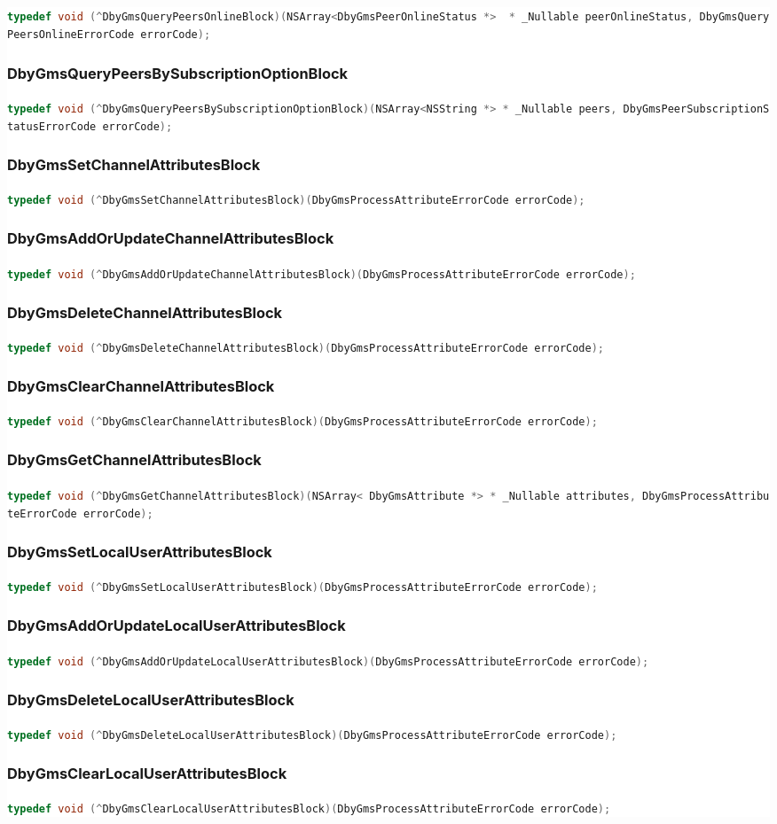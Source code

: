 ```objectivec
typedef void (^DbyGmsQueryPeersOnlineBlock)(NSArray<DbyGmsPeerOnlineStatus *>  * _Nullable peerOnlineStatus, DbyGmsQueryPeersOnlineErrorCode errorCode);
```
### DbyGmsQueryPeersBySubscriptionOptionBlock
```objectivec
typedef void (^DbyGmsQueryPeersBySubscriptionOptionBlock)(NSArray<NSString *> * _Nullable peers, DbyGmsPeerSubscriptionStatusErrorCode errorCode);
```
### DbyGmsSetChannelAttributesBlock
```objectivec
typedef void (^DbyGmsSetChannelAttributesBlock)(DbyGmsProcessAttributeErrorCode errorCode);
```
### DbyGmsAddOrUpdateChannelAttributesBlock
```objectivec
typedef void (^DbyGmsAddOrUpdateChannelAttributesBlock)(DbyGmsProcessAttributeErrorCode errorCode);
```
### DbyGmsDeleteChannelAttributesBlock
```objectivec
typedef void (^DbyGmsDeleteChannelAttributesBlock)(DbyGmsProcessAttributeErrorCode errorCode);
```
### DbyGmsClearChannelAttributesBlock
```objectivec
typedef void (^DbyGmsClearChannelAttributesBlock)(DbyGmsProcessAttributeErrorCode errorCode);
```

### DbyGmsGetChannelAttributesBlock
```objectivec
typedef void (^DbyGmsGetChannelAttributesBlock)(NSArray< DbyGmsAttribute *> * _Nullable attributes, DbyGmsProcessAttributeErrorCode errorCode);
```

### DbyGmsSetLocalUserAttributesBlock
```objectivec
typedef void (^DbyGmsSetLocalUserAttributesBlock)(DbyGmsProcessAttributeErrorCode errorCode);
```

### DbyGmsAddOrUpdateLocalUserAttributesBlock
```objectivec
typedef void (^DbyGmsAddOrUpdateLocalUserAttributesBlock)(DbyGmsProcessAttributeErrorCode errorCode);
```

### DbyGmsDeleteLocalUserAttributesBlock
```objectivec
typedef void (^DbyGmsDeleteLocalUserAttributesBlock)(DbyGmsProcessAttributeErrorCode errorCode);
```

### DbyGmsClearLocalUserAttributesBlock
```objectivec
typedef void (^DbyGmsClearLocalUserAttributesBlock)(DbyGmsProcessAttributeErrorCode errorCode);
```

